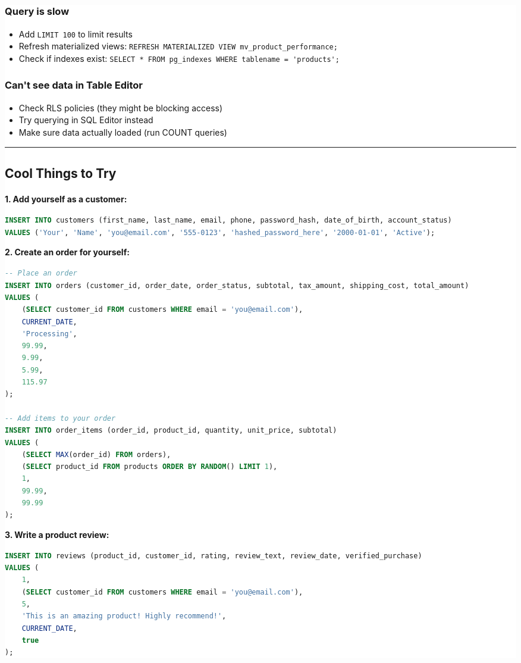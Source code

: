 ### Query is slow
- Add `LIMIT 100` to limit results
- Refresh materialized views: `REFRESH MATERIALIZED VIEW mv_product_performance;`
- Check if indexes exist: `SELECT * FROM pg_indexes WHERE tablename = 'products';`

### Can't see data in Table Editor
- Check RLS policies (they might be blocking access)
- Try querying in SQL Editor instead
- Make sure data actually loaded (run COUNT queries)

---

## Cool Things to Try

**1. Add yourself as a customer:**
```sql
INSERT INTO customers (first_name, last_name, email, phone, password_hash, date_of_birth, account_status)
VALUES ('Your', 'Name', 'you@email.com', '555-0123', 'hashed_password_here', '2000-01-01', 'Active');
```

**2. Create an order for yourself:**
```sql
-- Place an order
INSERT INTO orders (customer_id, order_date, order_status, subtotal, tax_amount, shipping_cost, total_amount)
VALUES (
    (SELECT customer_id FROM customers WHERE email = 'you@email.com'),
    CURRENT_DATE,
    'Processing',
    99.99,
    9.99,
    5.99,
    115.97
);

-- Add items to your order
INSERT INTO order_items (order_id, product_id, quantity, unit_price, subtotal)
VALUES (
    (SELECT MAX(order_id) FROM orders),
    (SELECT product_id FROM products ORDER BY RANDOM() LIMIT 1),
    1,
    99.99,
    99.99
);
```

**3. Write a product review:**
```sql
INSERT INTO reviews (product_id, customer_id, rating, review_text, review_date, verified_purchase)
VALUES (
    1,
    (SELECT customer_id FROM customers WHERE email = 'you@email.com'),
    5,
    'This is an amazing product! Highly recommend!',
    CURRENT_DATE,
    true
);
```
